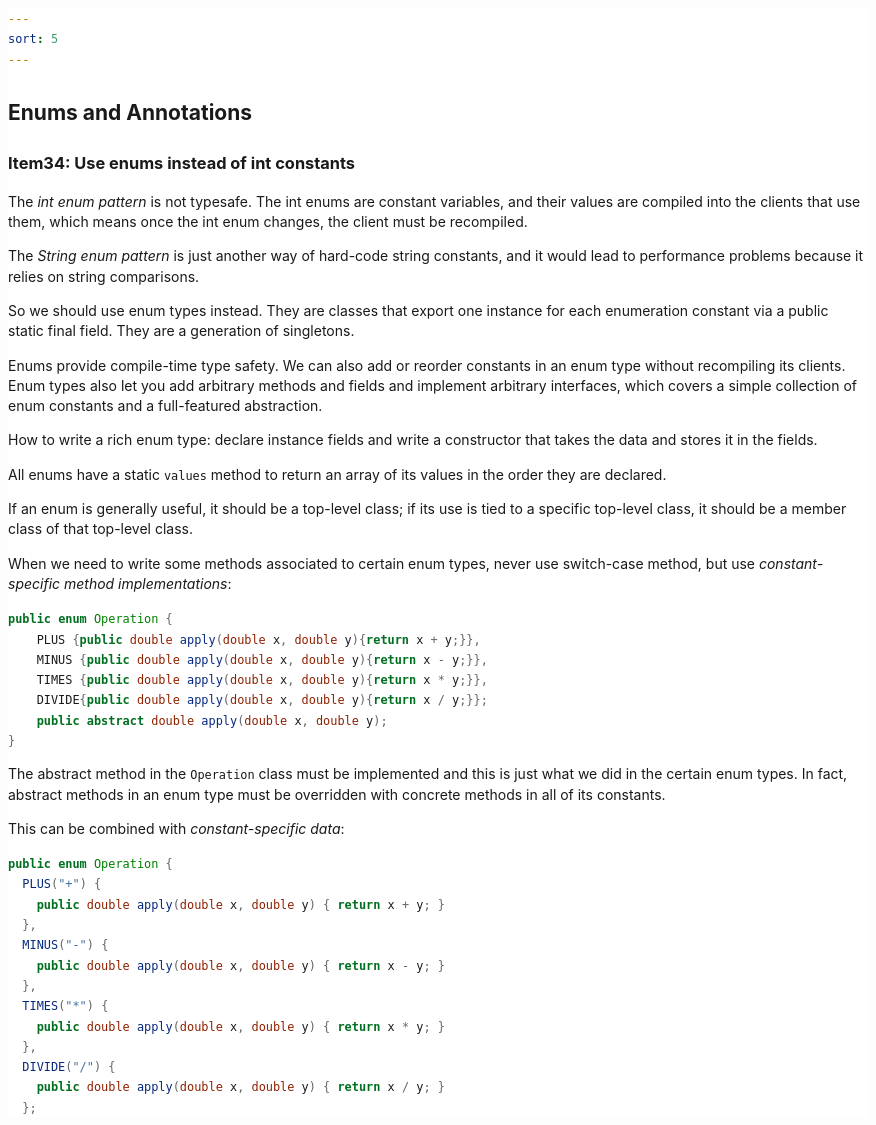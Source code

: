 ```yaml
---
sort: 5
---
```




## Enums and Annotations

### Item34: Use enums instead of int constants

The *int enum pattern* is not typesafe. The int enums are constant variables, and their values are compiled into the clients that use them, which means once the int enum changes, the client must be recompiled.

The *String enum pattern* is just another way of hard-code string constants, and it would lead to performance problems because it relies on string comparisons.

So we should use enum types instead. They are classes that export one instance for each enumeration constant via a public static final field. They are a generation of singletons.

Enums provide compile-time type safety. We can also add or reorder constants in an enum type without recompiling its clients. Enum types also let you add arbitrary methods and fields and implement arbitrary interfaces, which covers a simple collection of enum constants and a full-featured abstraction.

How to write a rich enum type: declare instance fields and write a constructor that takes the data and stores it in the fields.

All enums have a static `values` method to return an array of its values in the order they are declared.

If an enum is generally useful, it should be a top-level class; if its use is tied to a specific top-level class, it should be a member class of that top-level class.

When we need to write some methods associated to certain enum types, never use switch-case method, but use *constant-specific method implementations*:

```java
public enum Operation {
	PLUS {public double apply(double x, double y){return x + y;}},
	MINUS {public double apply(double x, double y){return x - y;}},
	TIMES {public double apply(double x, double y){return x * y;}},
	DIVIDE{public double apply(double x, double y){return x / y;}};
	public abstract double apply(double x, double y);
}
```

The abstract method in the `Operation` class must be implemented and this is just what we did in the certain enum types. In fact, abstract methods in an enum type must be overridden with concrete methods in all of its constants.

This can be combined with *constant-specific data*:

```java
public enum Operation {
  PLUS("+") {
  	public double apply(double x, double y) { return x + y; }
  },
  MINUS("-") {
  	public double apply(double x, double y) { return x - y; }
  },
  TIMES("*") {
  	public double apply(double x, double y) { return x * y; }
  },
  DIVIDE("/") {
  	public double apply(double x, double y) { return x / y; }
  };
```